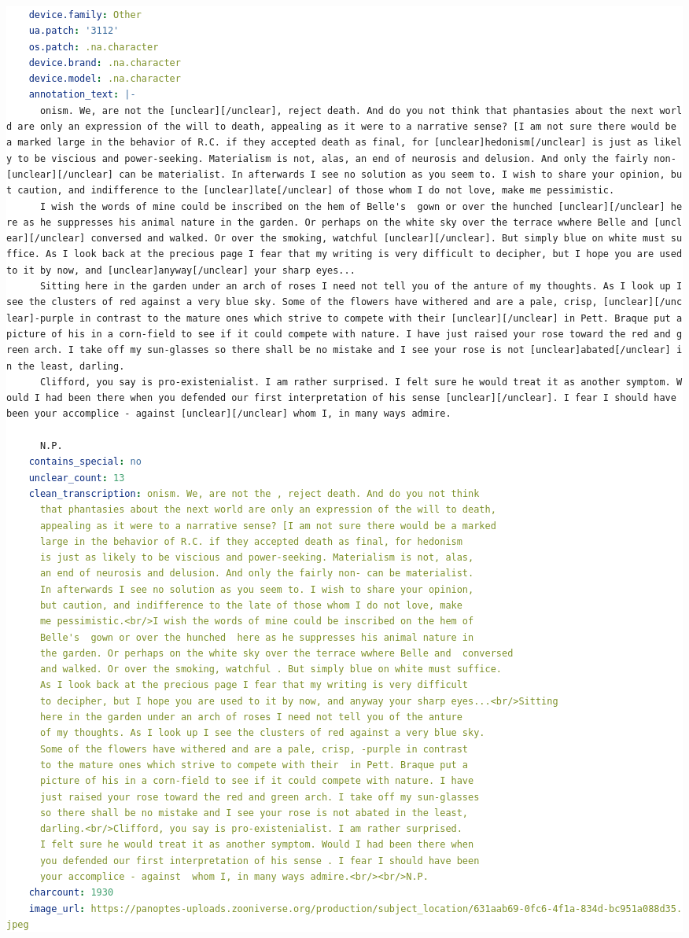 ```yaml
    device.family: Other
    ua.patch: '3112'
    os.patch: .na.character
    device.brand: .na.character
    device.model: .na.character
    annotation_text: |-
      onism. We, are not the [unclear][/unclear], reject death. And do you not think that phantasies about the next world are only an expression of the will to death, appealing as it were to a narrative sense? [I am not sure there would be a marked large in the behavior of R.C. if they accepted death as final, for [unclear]hedonism[/unclear] is just as likely to be viscious and power-seeking. Materialism is not, alas, an end of neurosis and delusion. And only the fairly non-[unclear][/unclear] can be materialist. In afterwards I see no solution as you seem to. I wish to share your opinion, but caution, and indifference to the [unclear]late[/unclear] of those whom I do not love, make me pessimistic.
      I wish the words of mine could be inscribed on the hem of Belle's  gown or over the hunched [unclear][/unclear] here as he suppresses his animal nature in the garden. Or perhaps on the white sky over the terrace wwhere Belle and [unclear][/unclear] conversed and walked. Or over the smoking, watchful [unclear][/unclear]. But simply blue on white must suffice. As I look back at the precious page I fear that my writing is very difficult to decipher, but I hope you are used to it by now, and [unclear]anyway[/unclear] your sharp eyes...
      Sitting here in the garden under an arch of roses I need not tell you of the anture of my thoughts. As I look up I see the clusters of red against a very blue sky. Some of the flowers have withered and are a pale, crisp, [unclear][/unclear]-purple in contrast to the mature ones which strive to compete with their [unclear][/unclear] in Pett. Braque put a picture of his in a corn-field to see if it could compete with nature. I have just raised your rose toward the red and green arch. I take off my sun-glasses so there shall be no mistake and I see your rose is not [unclear]abated[/unclear] in the least, darling.
      Clifford, you say is pro-existenialist. I am rather surprised. I felt sure he would treat it as another symptom. Would I had been there when you defended our first interpretation of his sense [unclear][/unclear]. I fear I should have been your accomplice - against [unclear][/unclear] whom I, in many ways admire.

      N.P.
    contains_special: no
    unclear_count: 13
    clean_transcription: onism. We, are not the , reject death. And do you not think
      that phantasies about the next world are only an expression of the will to death,
      appealing as it were to a narrative sense? [I am not sure there would be a marked
      large in the behavior of R.C. if they accepted death as final, for hedonism
      is just as likely to be viscious and power-seeking. Materialism is not, alas,
      an end of neurosis and delusion. And only the fairly non- can be materialist.
      In afterwards I see no solution as you seem to. I wish to share your opinion,
      but caution, and indifference to the late of those whom I do not love, make
      me pessimistic.<br/>I wish the words of mine could be inscribed on the hem of
      Belle's  gown or over the hunched  here as he suppresses his animal nature in
      the garden. Or perhaps on the white sky over the terrace wwhere Belle and  conversed
      and walked. Or over the smoking, watchful . But simply blue on white must suffice.
      As I look back at the precious page I fear that my writing is very difficult
      to decipher, but I hope you are used to it by now, and anyway your sharp eyes...<br/>Sitting
      here in the garden under an arch of roses I need not tell you of the anture
      of my thoughts. As I look up I see the clusters of red against a very blue sky.
      Some of the flowers have withered and are a pale, crisp, -purple in contrast
      to the mature ones which strive to compete with their  in Pett. Braque put a
      picture of his in a corn-field to see if it could compete with nature. I have
      just raised your rose toward the red and green arch. I take off my sun-glasses
      so there shall be no mistake and I see your rose is not abated in the least,
      darling.<br/>Clifford, you say is pro-existenialist. I am rather surprised.
      I felt sure he would treat it as another symptom. Would I had been there when
      you defended our first interpretation of his sense . I fear I should have been
      your accomplice - against  whom I, in many ways admire.<br/><br/>N.P.
    charcount: 1930
    image_url: https://panoptes-uploads.zooniverse.org/production/subject_location/631aab69-0fc6-4f1a-834d-bc951a088d35.jpeg
```